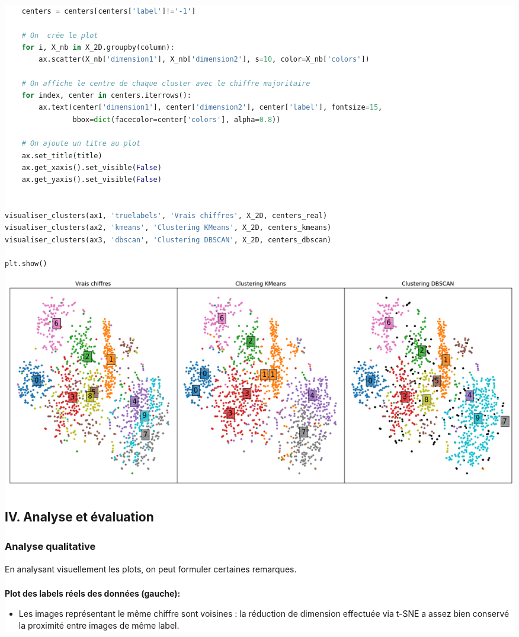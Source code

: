 ```python
    centers = centers[centers['label']!='-1']
    
    # On  crée le plot
    for i, X_nb in X_2D.groupby(column):
        ax.scatter(X_nb['dimension1'], X_nb['dimension2'], s=10, color=X_nb['colors'])     
                    
    # On affiche le centre de chaque cluster avec le chiffre majoritaire
    for index, center in centers.iterrows():
        ax.text(center['dimension1'], center['dimension2'], center['label'], fontsize=15,
                bbox=dict(facecolor=center['colors'], alpha=0.8))
        
    # On ajoute un titre au plot
    ax.set_title(title)
    ax.get_xaxis().set_visible(False)
    ax.get_yaxis().set_visible(False)

            
visualiser_clusters(ax1, 'truelabels', 'Vrais chiffres', X_2D, centers_real)
visualiser_clusters(ax2, 'kmeans', 'Clustering KMeans', X_2D, centers_kmeans)
visualiser_clusters(ax3, 'dbscan', 'Clustering DBSCAN', X_2D, centers_dbscan)

plt.show()
```


![png](output_8_0.png)


## IV. Analyse et évaluation

### Analyse qualitative

En analysant visuellement les plots, on peut formuler certaines remarques. <br><br>
**Plot des labels réels des données (gauche):**
- Les images représentant le même chiffre sont voisines : la réduction de dimension effectuée via t-SNE a assez bien conservé la proximité entre images de même label.<br>
